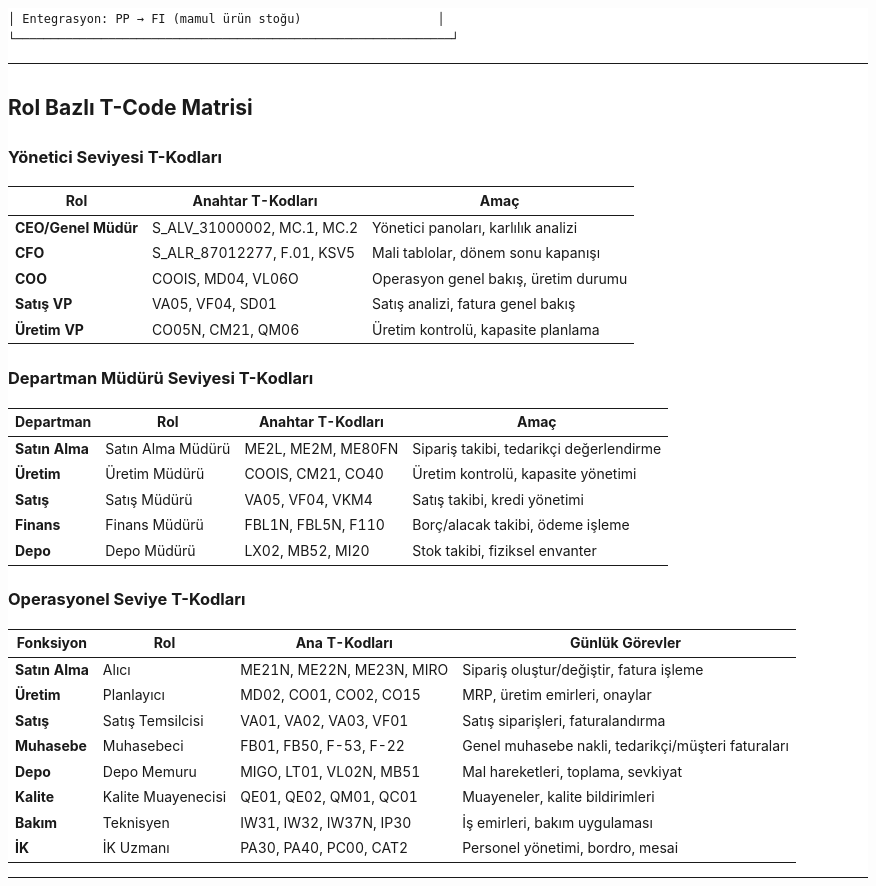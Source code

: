 ```
│ Entegrasyon: PP → FI (mamul ürün stoğu)                   │
└─────────────────────────────────────────────────────────────┘
```

---

## Rol Bazlı T-Code Matrisi

### Yönetici Seviyesi T-Kodları
| Rol | Anahtar T-Kodları | Amaç |
|-----|------------------|------|
| **CEO/Genel Müdür** | S_ALV_31000002, MC.1, MC.2 | Yönetici panoları, karlılık analizi |
| **CFO** | S_ALR_87012277, F.01, KSV5 | Mali tablolar, dönem sonu kapanışı |
| **COO** | COOIS, MD04, VL06O | Operasyon genel bakış, üretim durumu |
| **Satış VP** | VA05, VF04, SD01 | Satış analizi, fatura genel bakış |
| **Üretim VP** | CO05N, CM21, QM06 | Üretim kontrolü, kapasite planlama |

### Departman Müdürü Seviyesi T-Kodları
| Departman | Rol | Anahtar T-Kodları | Amaç |
|-----------|-----|------------------|------|
| **Satın Alma** | Satın Alma Müdürü | ME2L, ME2M, ME80FN | Sipariş takibi, tedarikçi değerlendirme |
| **Üretim** | Üretim Müdürü | COOIS, CM21, CO40 | Üretim kontrolü, kapasite yönetimi |
| **Satış** | Satış Müdürü | VA05, VF04, VKM4 | Satış takibi, kredi yönetimi |
| **Finans** | Finans Müdürü | FBL1N, FBL5N, F110 | Borç/alacak takibi, ödeme işleme |
| **Depo** | Depo Müdürü | LX02, MB52, MI20 | Stok takibi, fiziksel envanter |

### Operasyonel Seviye T-Kodları
| Fonksiyon | Rol | Ana T-Kodları | Günlük Görevler |
|-----------|-----|---------------|-----------------|
| **Satın Alma** | Alıcı | ME21N, ME22N, ME23N, MIRO | Sipariş oluştur/değiştir, fatura işleme |
| **Üretim** | Planlayıcı | MD02, CO01, CO02, CO15 | MRP, üretim emirleri, onaylar |
| **Satış** | Satış Temsilcisi | VA01, VA02, VA03, VF01 | Satış siparişleri, faturalandırma |
| **Muhasebe** | Muhasebeci | FB01, FB50, F-53, F-22 | Genel muhasebe nakli, tedarikçi/müşteri faturaları |
| **Depo** | Depo Memuru | MIGO, LT01, VL02N, MB51 | Mal hareketleri, toplama, sevkiyat |
| **Kalite** | Kalite Muayenecisi | QE01, QE02, QM01, QC01 | Muayeneler, kalite bildirimleri |
| **Bakım** | Teknisyen | IW31, IW32, IW37N, IP30 | İş emirleri, bakım uygulaması |
| **İK** | İK Uzmanı | PA30, PA40, PC00, CAT2 | Personel yönetimi, bordro, mesai |

---